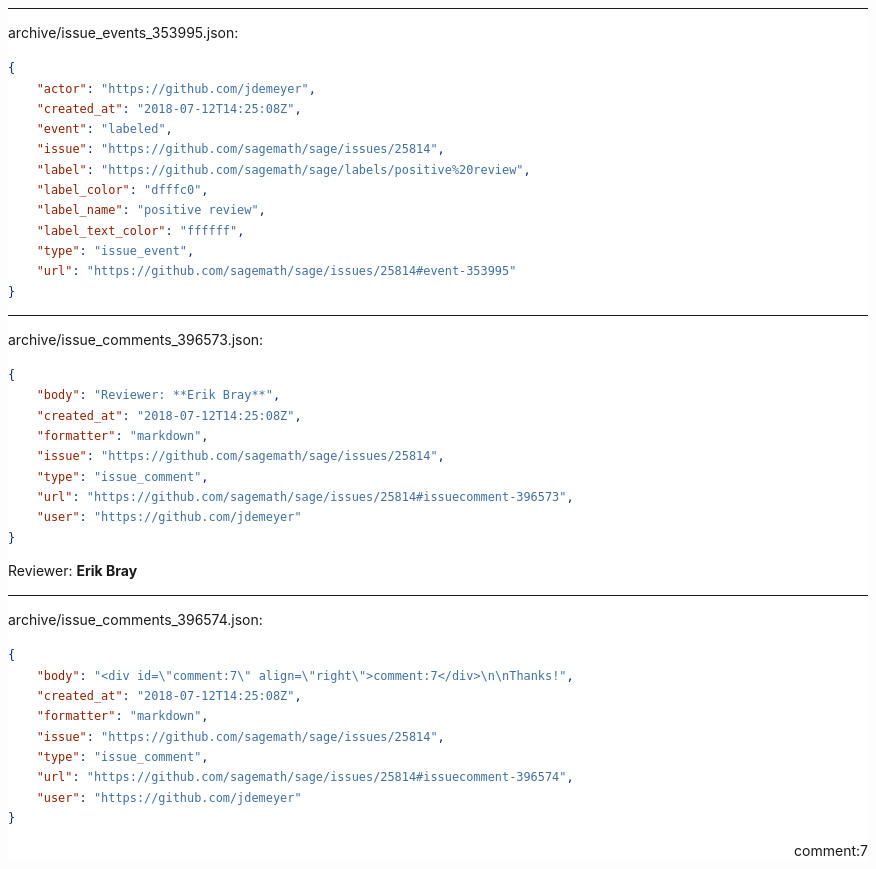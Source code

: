 

---

archive/issue_events_353995.json:
```json
{
    "actor": "https://github.com/jdemeyer",
    "created_at": "2018-07-12T14:25:08Z",
    "event": "labeled",
    "issue": "https://github.com/sagemath/sage/issues/25814",
    "label": "https://github.com/sagemath/sage/labels/positive%20review",
    "label_color": "dfffc0",
    "label_name": "positive review",
    "label_text_color": "ffffff",
    "type": "issue_event",
    "url": "https://github.com/sagemath/sage/issues/25814#event-353995"
}
```



---

archive/issue_comments_396573.json:
```json
{
    "body": "Reviewer: **Erik Bray**",
    "created_at": "2018-07-12T14:25:08Z",
    "formatter": "markdown",
    "issue": "https://github.com/sagemath/sage/issues/25814",
    "type": "issue_comment",
    "url": "https://github.com/sagemath/sage/issues/25814#issuecomment-396573",
    "user": "https://github.com/jdemeyer"
}
```

Reviewer: **Erik Bray**



---

archive/issue_comments_396574.json:
```json
{
    "body": "<div id=\"comment:7\" align=\"right\">comment:7</div>\n\nThanks!",
    "created_at": "2018-07-12T14:25:08Z",
    "formatter": "markdown",
    "issue": "https://github.com/sagemath/sage/issues/25814",
    "type": "issue_comment",
    "url": "https://github.com/sagemath/sage/issues/25814#issuecomment-396574",
    "user": "https://github.com/jdemeyer"
}
```

<div id="comment:7" align="right">comment:7</div>
